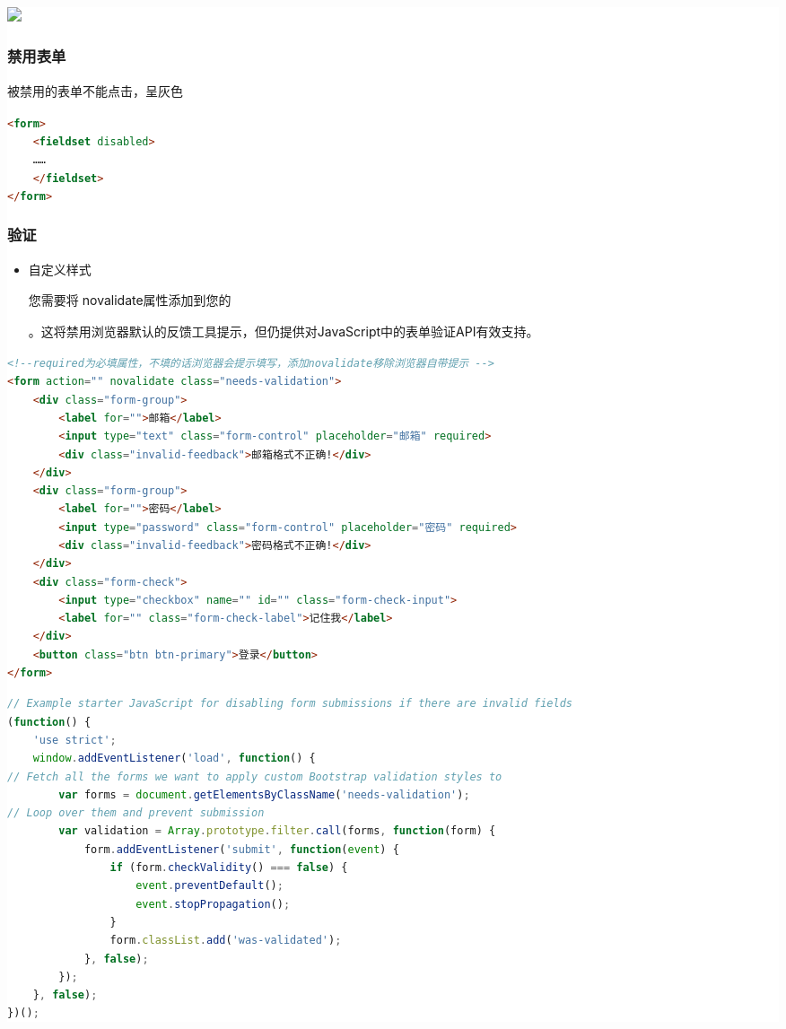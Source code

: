  ![](https://i.loli.net/2020/02/28/esuDrWpU8XiPza9.png)

### 禁用表单

被禁用的表单不能点击，呈灰色

```html
<form>
	<fieldset disabled>
	……
	</fieldset>
</form>
```

### 验证

- 自定义样式

  您需要将 novalidate属性添加到您的<form>。这将禁用浏览器默认的反馈工具提示，但仍提供对JavaScript中的表单验证API有效支持。

```html
<!--required为必填属性，不填的话浏览器会提示填写，添加novalidate移除浏览器自带提示 -->
<form action="" novalidate class="needs-validation">
    <div class="form-group">
        <label for="">邮箱</label>
        <input type="text" class="form-control" placeholder="邮箱" required>
        <div class="invalid-feedback">邮箱格式不正确!</div>
    </div>
    <div class="form-group">
        <label for="">密码</label>
        <input type="password" class="form-control" placeholder="密码" required>
        <div class="invalid-feedback">密码格式不正确!</div>
    </div>
    <div class="form-check">
        <input type="checkbox" name="" id="" class="form-check-input">
        <label for="" class="form-check-label">记住我</label>
    </div>
    <button class="btn btn-primary">登录</button>
</form>
```

```javascript
// Example starter JavaScript for disabling form submissions if there are invalid fields
(function() {
	'use strict';
	window.addEventListener('load', function() {
// Fetch all the forms we want to apply custom Bootstrap validation styles to
		var forms = document.getElementsByClassName('needs-validation');
// Loop over them and prevent submission
		var validation = Array.prototype.filter.call(forms, function(form) {
			form.addEventListener('submit', function(event) {
				if (form.checkValidity() === false) {
					event.preventDefault();
  					event.stopPropagation();
				}
				form.classList.add('was-validated');
			}, false);
		});
	}, false);
})();
```
